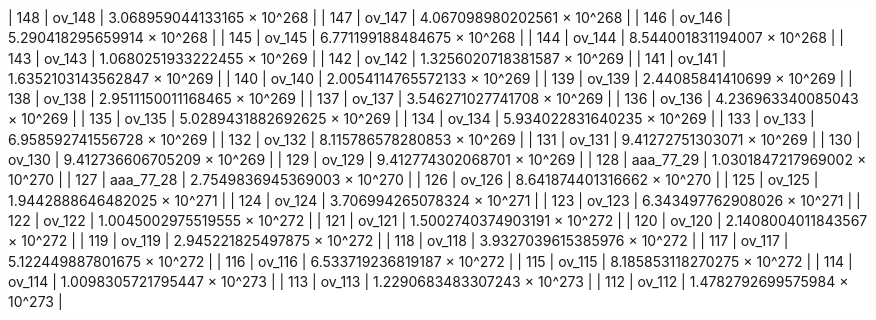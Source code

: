 | 148 | ov_148 | 3.068959044133165 × 10^268 |
| 147 | ov_147 | 4.067098980202561 × 10^268 |
| 146 | ov_146 | 5.290418295659914 × 10^268 |
| 145 | ov_145 | 6.771199188484675 × 10^268 |
| 144 | ov_144 | 8.544001831194007 × 10^268 |
| 143 | ov_143 | 1.0680251933222455 × 10^269 |
| 142 | ov_142 | 1.3256020718381587 × 10^269 |
| 141 | ov_141 | 1.6352103143562847 × 10^269 |
| 140 | ov_140 | 2.0054114765572133 × 10^269 |
| 139 | ov_139 | 2.44085841410699 × 10^269 |
| 138 | ov_138 | 2.9511150011168465 × 10^269 |
| 137 | ov_137 | 3.546271027741708 × 10^269 |
| 136 | ov_136 | 4.236963340085043 × 10^269 |
| 135 | ov_135 | 5.0289431882692625 × 10^269 |
| 134 | ov_134 | 5.934022831640235 × 10^269 |
| 133 | ov_133 | 6.958592741556728 × 10^269 |
| 132 | ov_132 | 8.115786578280853 × 10^269 |
| 131 | ov_131 | 9.41272751303071 × 10^269 |
| 130 | ov_130 | 9.412736606705209 × 10^269 |
| 129 | ov_129 | 9.412774302068701 × 10^269 |
| 128 | aaa_77_29 | 1.0301847217969002 × 10^270 |
| 127 | aaa_77_28 | 2.7549836945369003 × 10^270 |
| 126 | ov_126 | 8.641874401316662 × 10^270 |
| 125 | ov_125 | 1.9442888646482025 × 10^271 |
| 124 | ov_124 | 3.706994265078324 × 10^271 |
| 123 | ov_123 | 6.343497762908026 × 10^271 |
| 122 | ov_122 | 1.0045002975519555 × 10^272 |
| 121 | ov_121 | 1.5002740374903191 × 10^272 |
| 120 | ov_120 | 2.1408004011843567 × 10^272 |
| 119 | ov_119 | 2.945221825497875 × 10^272 |
| 118 | ov_118 | 3.9327039615385976 × 10^272 |
| 117 | ov_117 | 5.122449887801675 × 10^272 |
| 116 | ov_116 | 6.533719236819187 × 10^272 |
| 115 | ov_115 | 8.185853118270275 × 10^272 |
| 114 | ov_114 | 1.0098305721795447 × 10^273 |
| 113 | ov_113 | 1.2290683483307243 × 10^273 |
| 112 | ov_112 | 1.4782792699575984 × 10^273 |